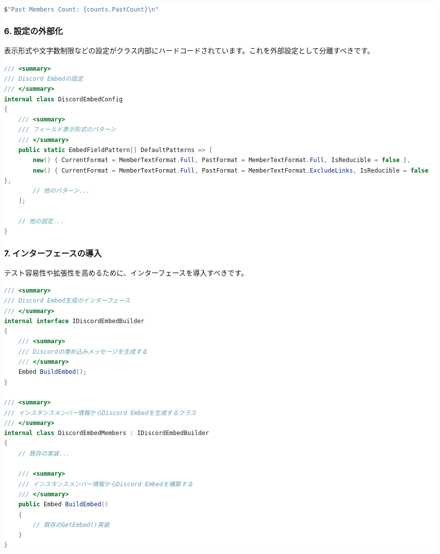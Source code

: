 ```csharp
$"Past Members Count: {counts.PastCount}\n"
```

### 6. 設定の外部化

表示形式や文字数制限などの設定がクラス内部にハードコードされています。これを外部設定として分離すべきです。

```csharp
/// <summary>
/// Discord Embedの設定
/// </summary>
internal class DiscordEmbedConfig
{
    /// <summary>
    /// フィールド表示形式のパターン
    /// </summary>
    public static EmbedFieldPattern[] DefaultPatterns => [
        new() { CurrentFormat = MemberTextFormat.Full, PastFormat = MemberTextFormat.Full, IsReducible = false },
        new() { CurrentFormat = MemberTextFormat.Full, PastFormat = MemberTextFormat.ExcludeLinks, IsReducible = false },
        // 他のパターン...
    ];
    
    // 他の設定...
}
```

### 7. インターフェースの導入

テスト容易性や拡張性を高めるために、インターフェースを導入すべきです。

```csharp
/// <summary>
/// Discord Embed生成のインターフェース
/// </summary>
internal interface IDiscordEmbedBuilder
{
    /// <summary>
    /// Discordの埋め込みメッセージを生成する
    /// </summary>
    Embed BuildEmbed();
}

/// <summary>
/// インスタンスメンバー情報からDiscord Embedを生成するクラス
/// </summary>
internal class DiscordEmbedMembers : IDiscordEmbedBuilder
{
    // 既存の実装...
    
    /// <summary>
    /// インスタンスメンバー情報からDiscord Embedを構築する
    /// </summary>
    public Embed BuildEmbed()
    {
        // 既存のGetEmbed()実装
    }
}
```
